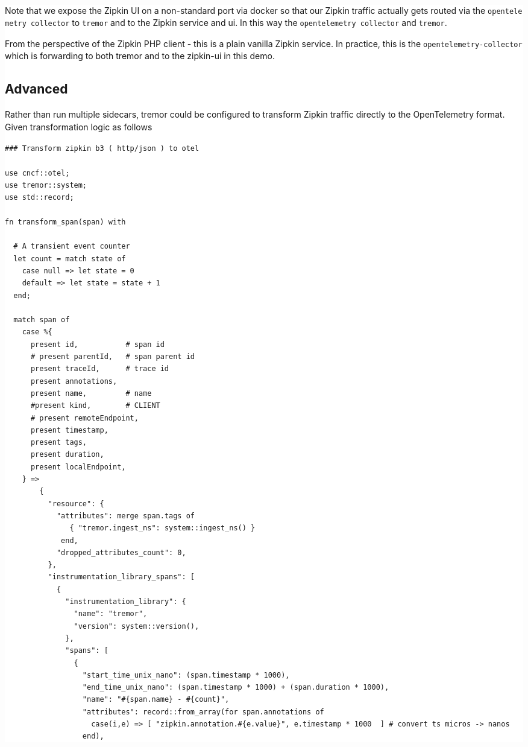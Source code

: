 Note that we expose the Zipkin UI on a non-standard port via docker so that our Zipkin traffic actually gets routed via the `opentelemetry collector` to `tremor` and to the Zipkin service and ui. In this way the `opentelemetry collector` and `tremor`.

From the perspective of the Zipkin PHP client - this is a plain vanilla Zipkin service.
In practice, this is the `opentelemetry-collector` which is forwarding to both tremor and to the zipkin-ui in this demo.

## Advanced

Rather than run multiple sidecars, tremor could be configured to transform Zipkin
traffic directly to the OpenTelemetry format. Given transformation logic as follows

```tremor
### Transform zipkin b3 ( http/json ) to otel

use cncf::otel;
use tremor::system;
use std::record;

fn transform_span(span) with

  # A transient event counter
  let count = match state of
    case null => let state = 0
    default => let state = state + 1
  end;

  match span of
    case %{
      present id,           # span id
      # present parentId,   # span parent id
      present traceId,      # trace id
      present annotations,
      present name,         # name
      #present kind,        # CLIENT
      # present remoteEndpoint,
      present timestamp,
      present tags,
      present duration,
      present localEndpoint,
    } =>
        {
          "resource": {
            "attributes": merge span.tags of
               { "tremor.ingest_ns": system::ingest_ns() }
             end,
            "dropped_attributes_count": 0,
          },
          "instrumentation_library_spans": [
            {
              "instrumentation_library": {
                "name": "tremor",
                "version": system::version(),
              },
              "spans": [
                {
                  "start_time_unix_nano": (span.timestamp * 1000),
                  "end_time_unix_nano": (span.timestamp * 1000) + (span.duration * 1000),
                  "name": "#{span.name} - #{count}",
                  "attributes": record::from_array(for span.annotations of
                    case(i,e) => [ "zipkin.annotation.#{e.value}", e.timestamp * 1000  ] # convert ts micros -> nanos
                  end),
```